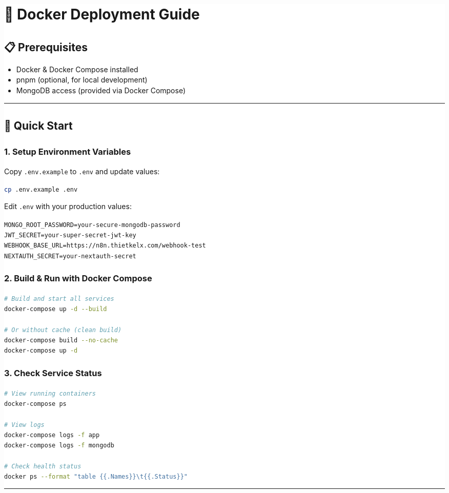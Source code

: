 # 🐳 Docker Deployment Guide

## 📋 Prerequisites

- Docker & Docker Compose installed
- pnpm (optional, for local development)
- MongoDB access (provided via Docker Compose)

---

## 🚀 Quick Start

### 1. **Setup Environment Variables**

Copy `.env.example` to `.env` and update values:

```bash
cp .env.example .env
```

Edit `.env` with your production values:
```env
MONGO_ROOT_PASSWORD=your-secure-mongodb-password
JWT_SECRET=your-super-secret-jwt-key
WEBHOOK_BASE_URL=https://n8n.thietkelx.com/webhook-test
NEXTAUTH_SECRET=your-nextauth-secret
```

### 2. **Build & Run with Docker Compose**

```bash
# Build and start all services
docker-compose up -d --build

# Or without cache (clean build)
docker-compose build --no-cache
docker-compose up -d
```

### 3. **Check Service Status**

```bash
# View running containers
docker-compose ps

# View logs
docker-compose logs -f app
docker-compose logs -f mongodb

# Check health status
docker ps --format "table {{.Names}}\t{{.Status}}"
```

---